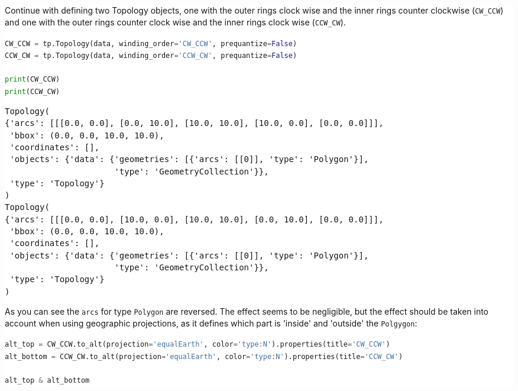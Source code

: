 Continue with defining two Topology objects, one with the outer rings clock wise and the inner rings counter clockwise (`CW_CCW`) and one with the outer rings counter clock wise and the inner rings clock wise (`CCW_CW`).

```python
CW_CCW = tp.Topology(data, winding_order='CW_CCW', prequantize=False)
CCW_CW = tp.Topology(data, winding_order='CCW_CW', prequantize=False)

print(CW_CCW)
print(CCW_CW)
```
<pre class="code_no_highlight">
Topology(
{'arcs': [[[0.0, 0.0], [0.0, 10.0], [10.0, 10.0], [10.0, 0.0], [0.0, 0.0]]],
 'bbox': (0.0, 0.0, 10.0, 10.0),
 'coordinates': [],
 'objects': {'data': {'geometries': [{'arcs': [[0]], 'type': 'Polygon'}],
                      'type': 'GeometryCollection'}},
 'type': 'Topology'}
)
Topology(
{'arcs': [[[0.0, 0.0], [10.0, 0.0], [10.0, 10.0], [0.0, 10.0], [0.0, 0.0]]],
 'bbox': (0.0, 0.0, 10.0, 10.0),
 'coordinates': [],
 'objects': {'data': {'geometries': [{'arcs': [[0]], 'type': 'Polygon'}],
                      'type': 'GeometryCollection'}},
 'type': 'Topology'}
)
</pre>
As you can see the `arcs` for type `Polygon` are reversed. The effect seems to be negligible, but the effect should be taken into account when using geographic projections, as it defines which part is 'inside' and 'outside' the `Polgygon`:

```python
alt_top = CW_CCW.to_alt(projection='equalEarth', color='type:N').properties(title='CW_CCW')
alt_bottom = CCW_CW.to_alt(projection='equalEarth', color='type:N').properties(title='CCW_CW')

alt_top & alt_bottom
```
<div id="embed_tuning_winding_order"></div>
</div>
</div>


<script>
window.addEventListener("DOMContentLoaded", event => {
    var opt = {
        mode: "vega-lite",
        renderer: "svg",
        actions: false
    };

    var spec_presimplify = "{{site.baseurl}}/json/example_presimplify.vl.json";
    vegaEmbed("#embed_tuning_presimplify", spec_presimplify, opt).catch(console.err);
